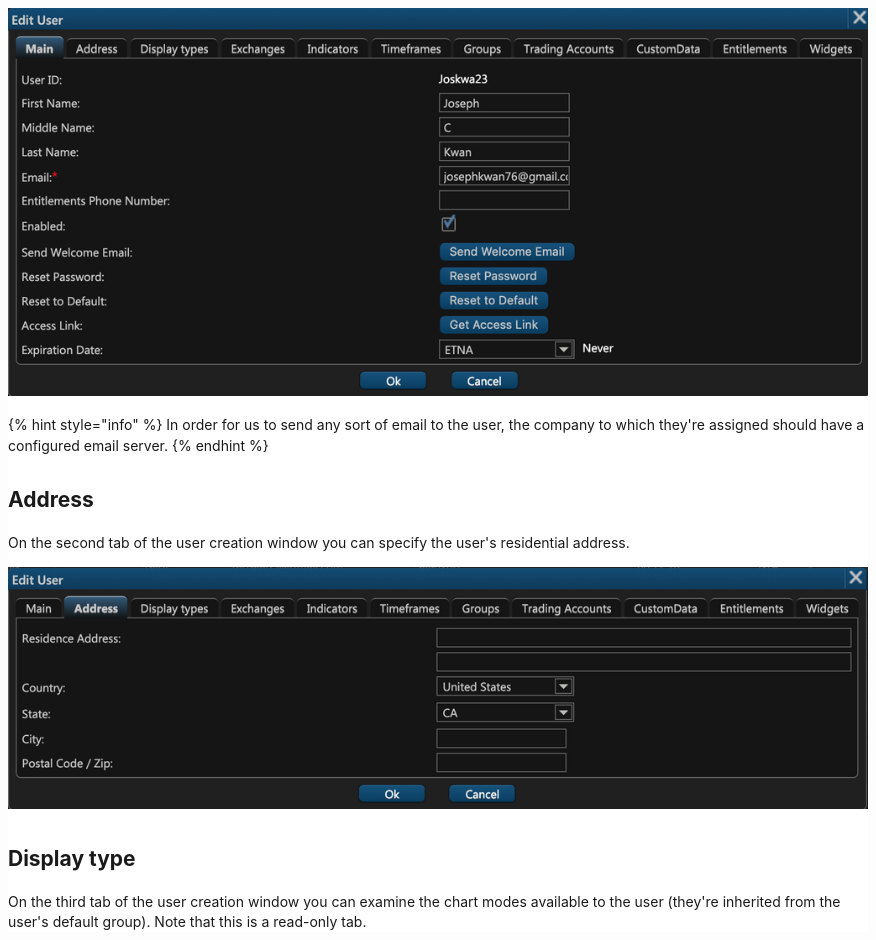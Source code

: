 ![](../../../.gitbook/assets/screenshot-2019-01-17-at-16.35.50.png)

{% hint style="info" %}
In order for us to send any sort of email to the user, the company to which they're assigned should have a configured email server.
{% endhint %}

## Address

On the second tab of the user creation window you can specify the user's residential address.

![](../../../.gitbook/assets/screenshot-2019-01-17-at-17.36.30.png)

## Display type

On the third tab of the user creation window you can examine the chart modes available to the user \(they're inherited from the user's default group\). Note that this is a read-only tab.
